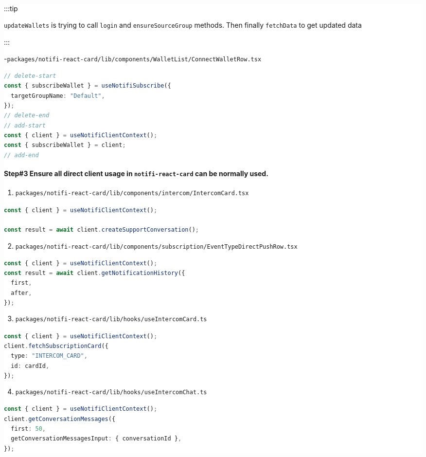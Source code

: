:::tip

`updateWallets` is trying to call `login` and `ensureSourceGroup` methods. Then finally `fetchData` to get updated data

:::

-`packages/notifi-react-card/lib/components/WalletList/ConnectWalletRow.tsx`

```ts title="packages/notifi-react-card/lib/components/WalletList/ConnectWalletRow.tsx"
// delete-start
const { subscribeWallet } = useNotifiSubscribe({
  targetGroupName: "Default",
});
// delete-end
// add-start
const { client } = useNotifiClientContext();
const { subscribeWallet } = client;
// add-end
```

#### Step#3 Ensure all direct client usage in `notifi-react-card` can be normally used.

1. `packages/notifi-react-card/lib/components/intercom/IntercomCard.tsx`

```ts title="packages/notifi-react-card/lib/components/intercom/IntercomCard.tsx"
const { client } = useNotifiClientContext();

const result = await client.createSupportConversation();
```

2. `packages/notifi-react-card/lib/components/subscription/EventTypeDirectPushRow.tsx`

```ts title="packages/notifi-react-card/lib/components/subscription/subscription-card-views/HistoryCardView.tsx"
const { client } = useNotifiClientContext();
const result = await client.getNotificationHistory({
  first,
  after,
});
```

3. `packages/notifi-react-card/lib/hooks/useIntercomCard.ts`

```ts title="packages/notifi-react-card/lib/hooks/useIntercomCard.ts"
const { client } = useNotifiClientContext();
client.fetchSubscriptionCard({
  type: "INTERCOM_CARD",
  id: cardId,
});
```

4. `packages/notifi-react-card/lib/hooks/useIntercomChat.ts`

```ts title="packages/notifi-react-card/lib/hooks/useIntercomChat.ts"
const { client } = useNotifiClientContext();
client.getConversationMessages({
  first: 50,
  getConversationMessagesInput: { conversationId },
});
```
